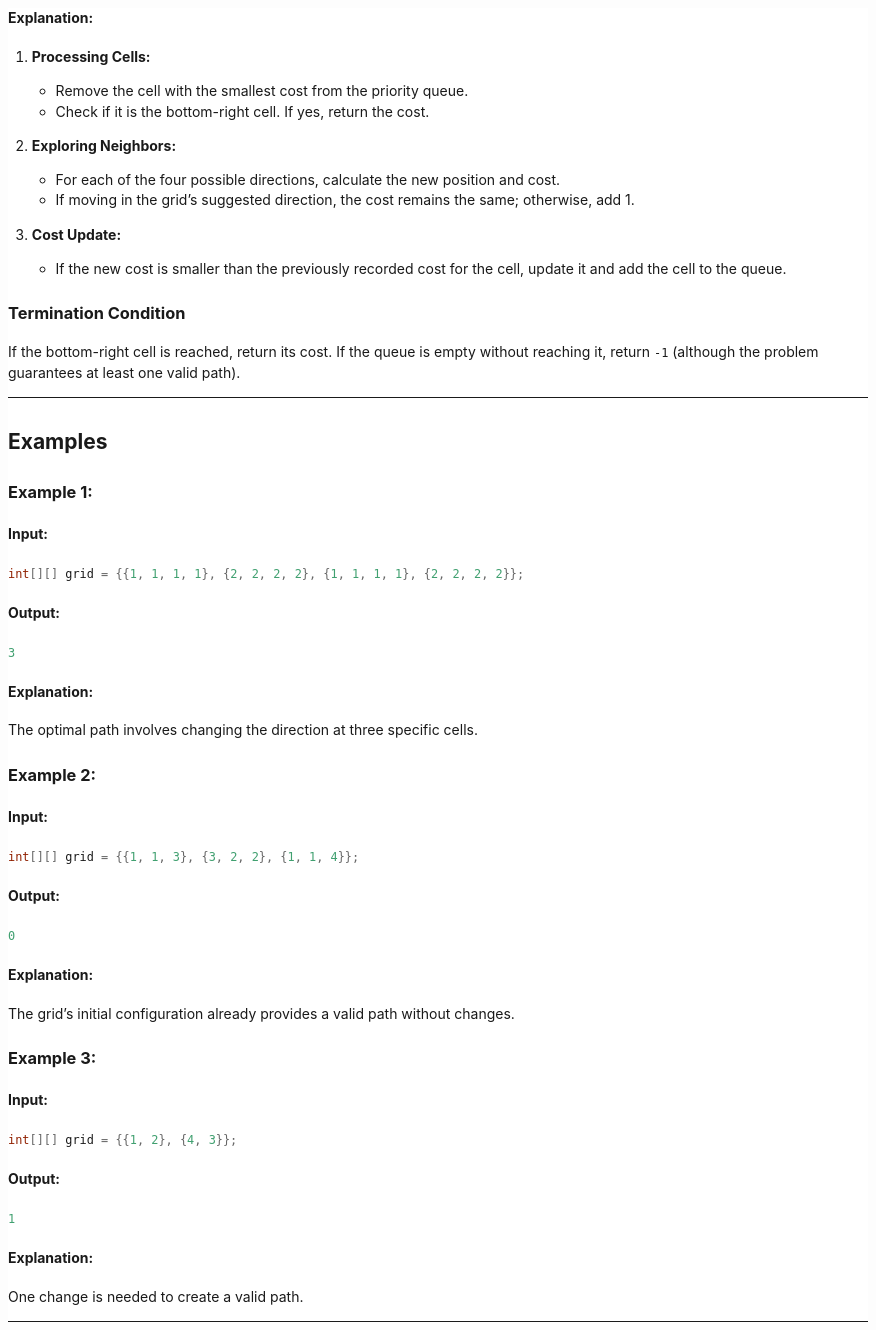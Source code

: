 ```java
```
#### Explanation:
1. **Processing Cells:**
   - Remove the cell with the smallest cost from the priority queue.
   - Check if it is the bottom-right cell. If yes, return the cost.

2. **Exploring Neighbors:**
   - For each of the four possible directions, calculate the new position and cost.
   - If moving in the grid’s suggested direction, the cost remains the same; otherwise, add 1.

3. **Cost Update:**
   - If the new cost is smaller than the previously recorded cost for the cell, update it and add the cell to the queue.

### **Termination Condition**
If the bottom-right cell is reached, return its cost. If the queue is empty without reaching it, return `-1` (although the problem guarantees at least one valid path).

---

## Examples

### Example 1:
#### Input:
```java
int[][] grid = {{1, 1, 1, 1}, {2, 2, 2, 2}, {1, 1, 1, 1}, {2, 2, 2, 2}};
```
#### Output:
```java
3
```
#### Explanation:
The optimal path involves changing the direction at three specific cells.

### Example 2:
#### Input:
```java
int[][] grid = {{1, 1, 3}, {3, 2, 2}, {1, 1, 4}};
```
#### Output:
```java
0
```
#### Explanation:
The grid’s initial configuration already provides a valid path without changes.

### Example 3:
#### Input:
```java
int[][] grid = {{1, 2}, {4, 3}};
```
#### Output:
```java
1
```
#### Explanation:
One change is needed to create a valid path.

---